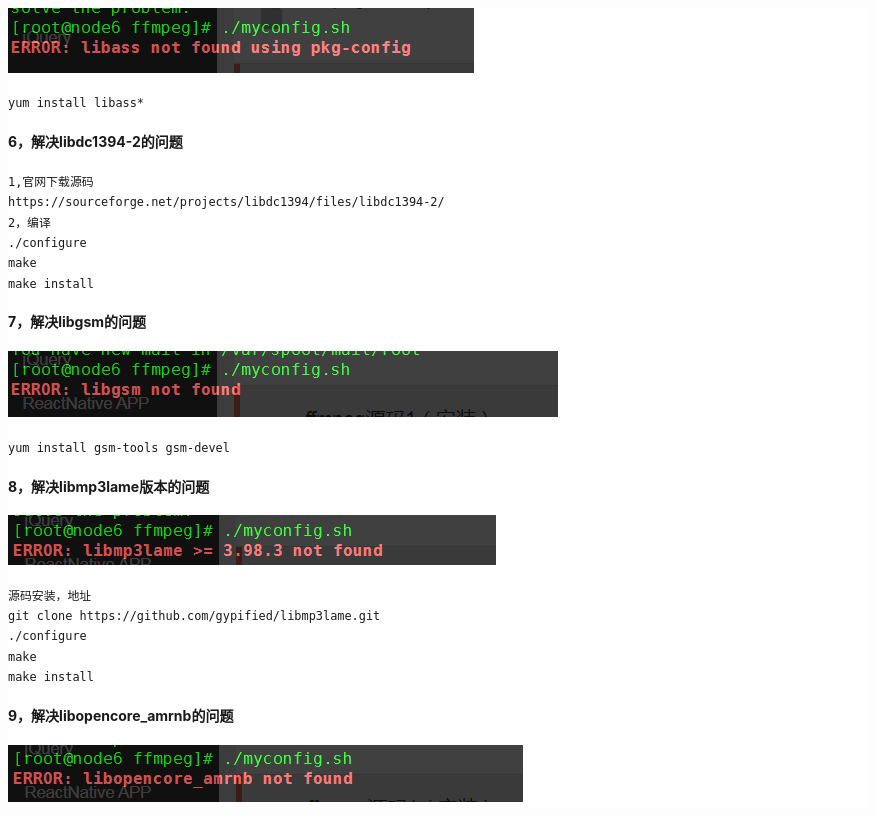 ![libass.png](/images/libass.png)

~~~
yum install libass*
~~~

#### 6，解决libdc1394-2的问题

~~~
1,官网下载源码
https://sourceforge.net/projects/libdc1394/files/libdc1394-2/
2，编译
./configure
make
make install
~~~

#### 7，解决libgsm的问题

![libgsm.png](/images/libgsm.png)

~~~
yum install gsm-tools gsm-devel
~~~

#### 8，解决libmp3lame版本的问题

![libmp3lame.png](/images/libmp3lame.png)

~~~
源码安装，地址
git clone https://github.com/gypified/libmp3lame.git
./configure
make
make install
~~~

#### 9，解决libopencore_amrnb的问题

![libopencore_amrnb.png](/images/libopencore_amrnb.png)
